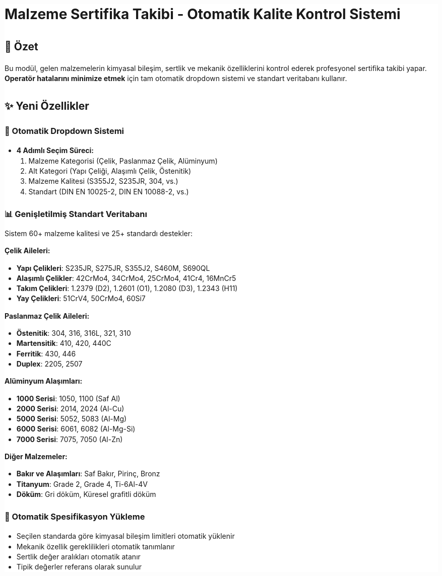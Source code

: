 # Malzeme Sertifika Takibi - Otomatik Kalite Kontrol Sistemi

## 🎯 Özet

Bu modül, gelen malzemelerin kimyasal bileşim, sertlik ve mekanik özelliklerini kontrol ederek profesyonel sertifika takibi yapar. **Operatör hatalarını minimize etmek** için tam otomatik dropdown sistemi ve standart veritabanı kullanır.

## ✨ Yeni Özellikler

### 🔄 Otomatik Dropdown Sistemi
- **4 Adımlı Seçim Süreci:**
  1. Malzeme Kategorisi (Çelik, Paslanmaz Çelik, Alüminyum)
  2. Alt Kategori (Yapı Çeliği, Alaşımlı Çelik, Östenitik)
  3. Malzeme Kalitesi (S355J2, S235JR, 304, vs.)
  4. Standart (DIN EN 10025-2, DIN EN 10088-2, vs.)

### 📊 Genişletilmiş Standart Veritabanı
Sistem 60+ malzeme kalitesi ve 25+ standardı destekler:

**Çelik Aileleri:**
- **Yapı Çelikleri**: S235JR, S275JR, S355J2, S460M, S690QL
- **Alaşımlı Çelikler**: 42CrMo4, 34CrMo4, 25CrMo4, 41Cr4, 16MnCr5
- **Takım Çelikleri**: 1.2379 (D2), 1.2601 (O1), 1.2080 (D3), 1.2343 (H11)
- **Yay Çelikleri**: 51CrV4, 50CrMo4, 60Si7

**Paslanmaz Çelik Aileleri:**
- **Östenitik**: 304, 316, 316L, 321, 310
- **Martensitik**: 410, 420, 440C
- **Ferritik**: 430, 446
- **Duplex**: 2205, 2507

**Alüminyum Alaşımları:**
- **1000 Serisi**: 1050, 1100 (Saf Al)
- **2000 Serisi**: 2014, 2024 (Al-Cu)
- **5000 Serisi**: 5052, 5083 (Al-Mg)
- **6000 Serisi**: 6061, 6082 (Al-Mg-Si)
- **7000 Serisi**: 7075, 7050 (Al-Zn)

**Diğer Malzemeler:**
- **Bakır ve Alaşımları**: Saf Bakır, Pirinç, Bronz
- **Titanyum**: Grade 2, Grade 4, Ti-6Al-4V
- **Döküm**: Gri döküm, Küresel grafitli döküm

### 🚀 Otomatik Spesifikasyon Yükleme
- Seçilen standarda göre kimyasal bileşim limitleri otomatik yüklenir
- Mekanik özellik gereklilikleri otomatik tanımlanır
- Sertlik değer aralıkları otomatik atanır
- Tipik değerler referans olarak sunulur

